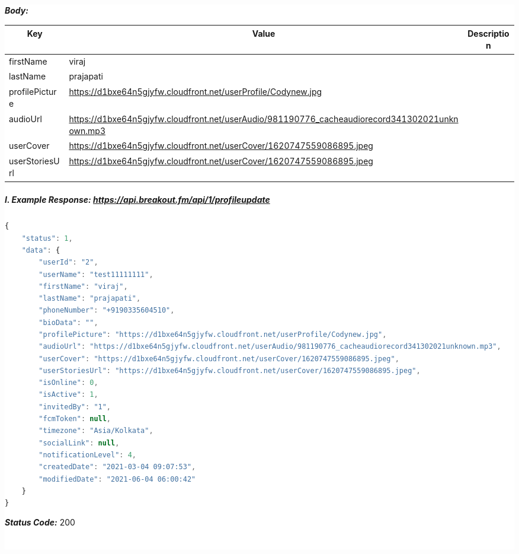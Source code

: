 

***Body:***


| Key | Value | Description |
| --- | ------|-------------|
| firstName | viraj |  |
| lastName | prajapati |  |
| profilePicture | https://d1bxe64n5gjyfw.cloudfront.net/userProfile/Codynew.jpg |  |
| audioUrl | https://d1bxe64n5gjyfw.cloudfront.net/userAudio/981190776_cacheaudiorecord341302021unknown.mp3 |  |
| userCover | https://d1bxe64n5gjyfw.cloudfront.net/userCover/1620747559086895.jpeg |  |
| userStoriesUrl | https://d1bxe64n5gjyfw.cloudfront.net/userCover/1620747559086895.jpeg |  |



##### I. Example Response: https://api.breakout.fm/api/1/profileupdate
```js
{
    "status": 1,
    "data": {
        "userId": "2",
        "userName": "test11111111",
        "firstName": "viraj",
        "lastName": "prajapati",
        "phoneNumber": "+9190335604510",
        "bioData": "",
        "profilePicture": "https://d1bxe64n5gjyfw.cloudfront.net/userProfile/Codynew.jpg",
        "audioUrl": "https://d1bxe64n5gjyfw.cloudfront.net/userAudio/981190776_cacheaudiorecord341302021unknown.mp3",
        "userCover": "https://d1bxe64n5gjyfw.cloudfront.net/userCover/1620747559086895.jpeg",
        "userStoriesUrl": "https://d1bxe64n5gjyfw.cloudfront.net/userCover/1620747559086895.jpeg",
        "isOnline": 0,
        "isActive": 1,
        "invitedBy": "1",
        "fcmToken": null,
        "timezone": "Asia/Kolkata",
        "socialLink": null,
        "notificationLevel": 4,
        "createdDate": "2021-03-04 09:07:53",
        "modifiedDate": "2021-06-04 06:00:42"
    }
}
```


***Status Code:*** 200

<br>

